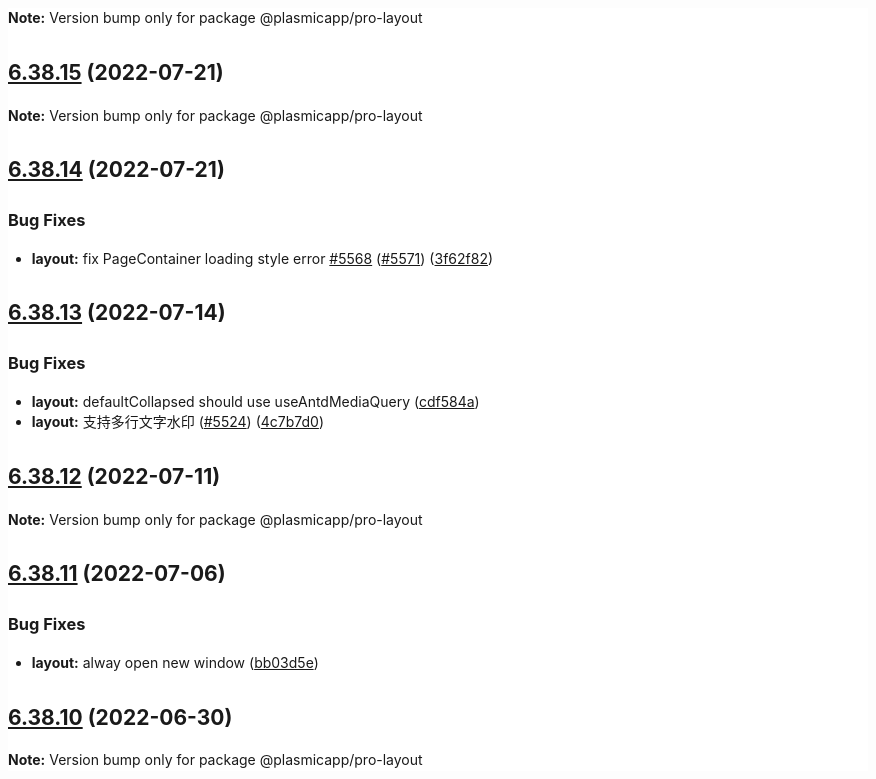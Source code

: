 **Note:** Version bump only for package @plasmicapp/pro-layout

## [6.38.15](https://github.com/ant-design/pro-components/compare/@plasmicapp/pro-layout@6.38.14...@plasmicapp/pro-layout@6.38.15) (2022-07-21)

**Note:** Version bump only for package @plasmicapp/pro-layout

## [6.38.14](https://github.com/ant-design/pro-components/compare/@plasmicapp/pro-layout@6.38.13...@plasmicapp/pro-layout@6.38.14) (2022-07-21)

### Bug Fixes

- **layout:** fix PageContainer loading style error [#5568](https://github.com/ant-design/pro-components/issues/5568) ([#5571](https://github.com/ant-design/pro-components/issues/5571)) ([3f62f82](https://github.com/ant-design/pro-components/commit/3f62f82664eb1e52980ebe2c30978ff120220aab))

## [6.38.13](https://github.com/ant-design/pro-components/compare/@plasmicapp/pro-layout@6.38.12...@plasmicapp/pro-layout@6.38.13) (2022-07-14)

### Bug Fixes

- **layout:** defaultCollapsed should use useAntdMediaQuery ([cdf584a](https://github.com/ant-design/pro-components/commit/cdf584aae41d3633f3686de01aaaee76081e0189))
- **layout:** 支持多行文字水印 ([#5524](https://github.com/ant-design/pro-components/issues/5524)) ([4c7b7d0](https://github.com/ant-design/pro-components/commit/4c7b7d0355b5bf940cccf1924179ced053d09e8f))

## [6.38.12](https://github.com/ant-design/pro-components/compare/@plasmicapp/pro-layout@6.38.11...@plasmicapp/pro-layout@6.38.12) (2022-07-11)

**Note:** Version bump only for package @plasmicapp/pro-layout

## [6.38.11](https://github.com/ant-design/pro-components/compare/@plasmicapp/pro-layout@6.38.10...@plasmicapp/pro-layout@6.38.11) (2022-07-06)

### Bug Fixes

- **layout:** alway open new window ([bb03d5e](https://github.com/ant-design/pro-components/commit/bb03d5ef763a66da05a62a642071af4017027dad))

## [6.38.10](https://github.com/ant-design/pro-components/compare/@plasmicapp/pro-layout@6.38.9...@plasmicapp/pro-layout@6.38.10) (2022-06-30)

**Note:** Version bump only for package @plasmicapp/pro-layout
